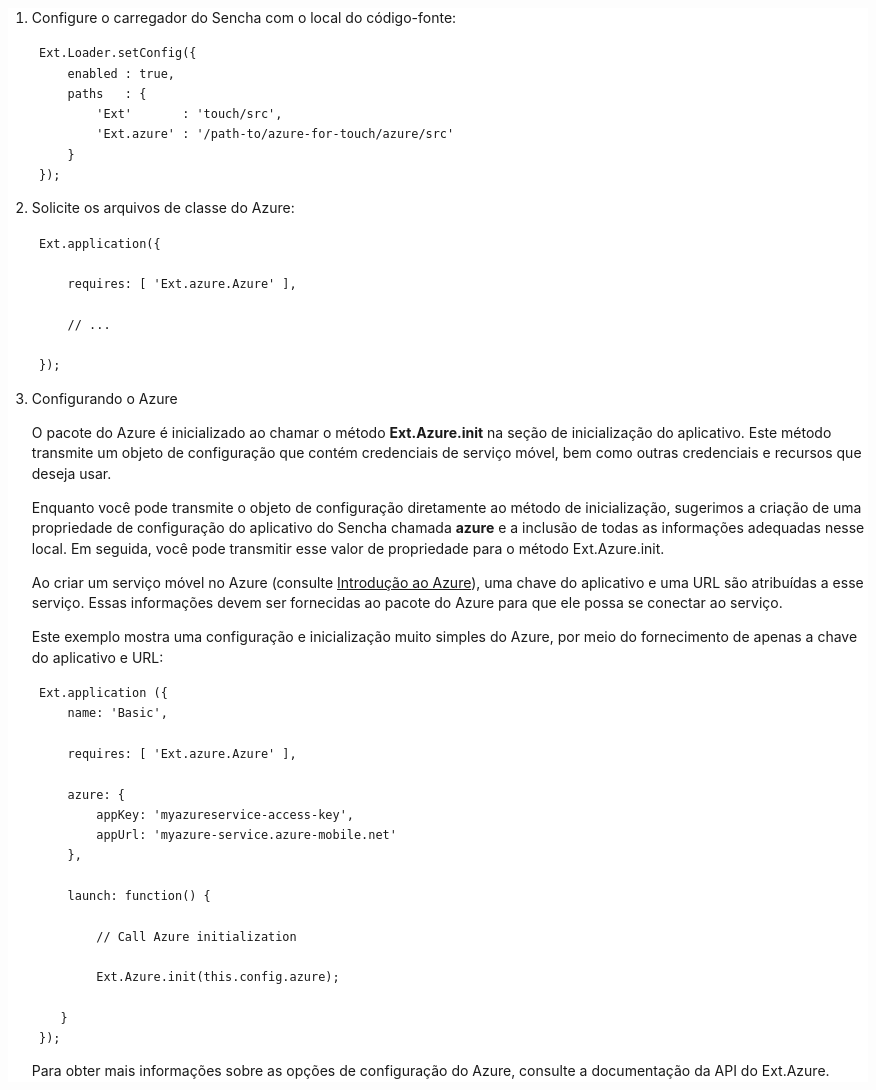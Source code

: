 1. Configure o carregador do Sencha com o local do código-fonte:
 
        Ext.Loader.setConfig({
       	    enabled : true,
           	paths   : {
               	'Ext'       : 'touch/src',
               	'Ext.azure' : '/path-to/azure-for-touch/azure/src'
            }
        });


2. Solicite os arquivos de classe do Azure:

		Ext.application({

			requires: [ 'Ext.azure.Azure' ],

			// ...

		});


3. Configurando o Azure

	O pacote do Azure é inicializado ao chamar o método **Ext.Azure.init** na seção de inicialização do aplicativo. Este método transmite um objeto de configuração que contém credenciais de serviço móvel, bem como outras credenciais e recursos que deseja usar.

	Enquanto você pode transmite o objeto de configuração diretamente ao método de inicialização, sugerimos a criação de uma propriedade de configuração do aplicativo do Sencha chamada **azure** e a inclusão de todas as informações adequadas nesse local. Em seguida, você pode transmitir esse valor de propriedade para o método Ext.Azure.init.

	Ao criar um serviço móvel no Azure (consulte [Introdução ao Azure](http://senchaazuredocs.azurewebsites.net/#!/guide/getting_started)), uma chave do aplicativo e uma URL são atribuídas a esse serviço. Essas informações devem ser fornecidas ao pacote do Azure para que ele possa se conectar ao serviço.

	Este exemplo mostra uma configuração e inicialização muito simples do Azure, por meio do fornecimento de apenas a chave do aplicativo e URL:

	    Ext.application ({
    	    name: 'Basic',

        	requires: [ 'Ext.azure.Azure' ],

	        azure: {
    	        appKey: 'myazureservice-access-key',
        	    appUrl: 'myazure-service.azure-mobile.net'
	        },

    	    launch: function() {

        	    // Call Azure initialization

            	Ext.Azure.init(this.config.azure);

 	       }
    	});

	Para obter mais informações sobre as opções de configuração do Azure, consulte a documentação da API do Ext.Azure.


[0]: ./media/partner-sencha-mobile-services-get-started/finished-app.png